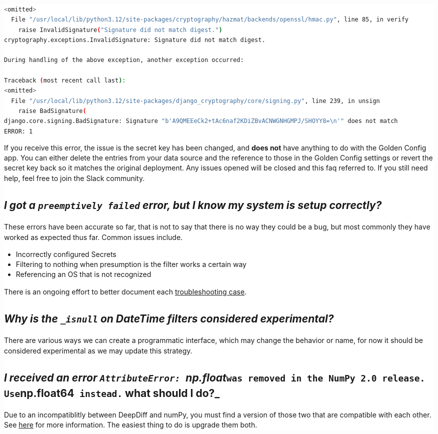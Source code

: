 ```bash
<omitted>
  File "/usr/local/lib/python3.12/site-packages/cryptography/hazmat/backends/openssl/hmac.py", line 85, in verify
    raise InvalidSignature("Signature did not match digest.")
cryptography.exceptions.InvalidSignature: Signature did not match digest.

During handling of the above exception, another exception occurred:

Traceback (most recent call last):
<omitted>
  File "/usr/local/lib/python3.12/site-packages/django_cryptography/core/signing.py", line 239, in unsign
    raise BadSignature(
django.core.signing.BadSignature: Signature "b'A9QMEEeCk2+tAc6naf2KDiZBvACNWGNHGMPJ/SHOYY8=\n'" does not match
ERROR: 1
```

If you receive this error, the issue is the secret key has been changed, and **does not** have anything to do with the Golden Config app. You can either delete the entries from your data source and the reference to those in the Golden Config settings or revert the secret key back so it matches the original deployment. Any issues opened will be closed and this faq referred to. If you still need help, feel free to join the Slack community.

## _I got a `preemptively failed` error, but I know my system is setup correctly?_

These errors have been accurate so far, that is not to say that there is no way they could be a bug, but most commonly they have worked as expected thus far. Common issues include.

* Incorrectly configured Secrets
* Filtering to nothing when presumption is the filter works a certain way
* Referencing an OS that is not recognized

There is an ongoing effort to better document each [troubleshooting case](../admin/troubleshooting/index.md).

## _Why is the `_isnull` on DateTime filters considered experimental?_

There are various ways we can create a programmatic interface, which may change the behavior or name, for now it should be considered experimental as we may update this strategy.

## _I received an error `AttributeError: `np.float_` was removed in the NumPy 2.0 release. Use `np.float64` instead.` what should I do?_

Due to an incompatiblitly between DeepDiff and numPy, you must find a version of those two that are compatible with each other. See [here](https://github.com/seperman/deepdiff/issues/464) for more information. The easiest thing to do is upgrade them both.
